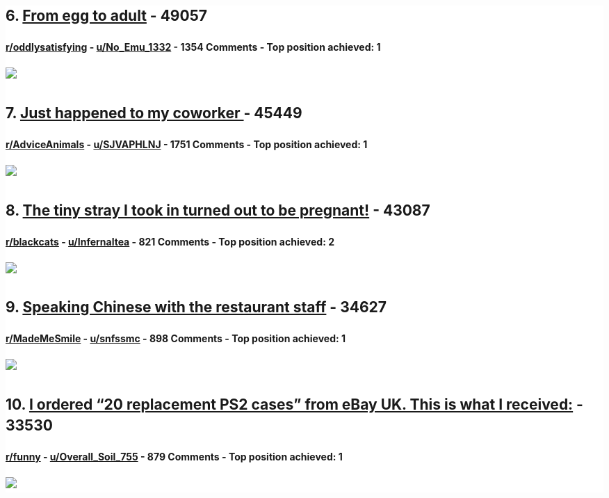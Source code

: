 ## 6. [From egg to adult](http://reddit.com/r/oddlysatisfying/comments/1comi84/from_egg_to_adult/) - 49057
#### [r/oddlysatisfying](http://reddit.com/r/oddlysatisfying) - [u/No_Emu_1332](http://reddit.com/u/No_Emu_1332) - 1354 Comments - Top position achieved: 1

<a href="https://v.redd.it/qf82auoqvkzc1"><img src="https://external-preview.redd.it/enRiY2tzb3F2a3pjMfrPhHDScBNpoVNSCs44LrBNDzL5NdS36QXLcwFQSOpN.png?width=140&amp;height=140&amp;crop=140:140,smart&amp;format=jpg&amp;v=enabled&amp;lthumb=true&amp;s=4aa3a4012eb3185b9af8a2c72c242a40c0184864"></img></a>

## 7. [Just happened to my coworker ](http://reddit.com/r/AdviceAnimals/comments/1coq3ln/just_happened_to_my_coworker/) - 45449
#### [r/AdviceAnimals](http://reddit.com/r/AdviceAnimals) - [u/SJVAPHLNJ](http://reddit.com/u/SJVAPHLNJ) - 1751 Comments - Top position achieved: 1

<a href="https://i.redd.it/rg7cz3hutlzc1.jpeg"><img src="https://b.thumbs.redditmedia.com/aphpm5R_wg8GapznfAxeVBfK1xjgWtwVKoxXsTT_i8I.jpg"></img></a>

## 8. [The tiny stray I took in turned out to be pregnant!](http://reddit.com/r/blackcats/comments/1cotrin/the_tiny_stray_i_took_in_turned_out_to_be_pregnant/) - 43087
#### [r/blackcats](http://reddit.com/r/blackcats) - [u/Infernaltea](http://reddit.com/u/Infernaltea) - 821 Comments - Top position achieved: 2

<a href="https://www.reddit.com/gallery/1cotrin"><img src="https://b.thumbs.redditmedia.com/IZ_UgLw_BBx44zCjrOmce3h0Iqp8ucvWzkpfd-Png2E.jpg"></img></a>

## 9. [Speaking Chinese with the restaurant staff](http://reddit.com/r/MadeMeSmile/comments/1cowpni/speaking_chinese_with_the_restaurant_staff/) - 34627
#### [r/MadeMeSmile](http://reddit.com/r/MadeMeSmile) - [u/snfssmc](http://reddit.com/u/snfssmc) - 898 Comments - Top position achieved: 1

<a href="https://v.redd.it/o40rlc9p8nzc1"><img src="https://external-preview.redd.it/bXMzY2FjNnA4bnpjMeiDn8yxd91capXk_rGECGA86MjC2AYen23wigq92QrB.png?width=140&amp;height=140&amp;crop=140:140,smart&amp;format=jpg&amp;v=enabled&amp;lthumb=true&amp;s=965a22c0919b22b8d1912e92d06a2056084ef907"></img></a>

## 10. [I ordered “20 replacement PS2 cases” from eBay UK. This is what I received:](http://reddit.com/r/funny/comments/1couy3s/i_ordered_20_replacement_ps2_cases_from_ebay_uk/) - 33530
#### [r/funny](http://reddit.com/r/funny) - [u/Overall_Soil_755](http://reddit.com/u/Overall_Soil_755) - 879 Comments - Top position achieved: 1

<a href="https://i.redd.it/bbcrmv13vmzc1.jpeg"><img src="https://b.thumbs.redditmedia.com/F84-YKrW6JC3gX69J0tv2raZ2h9_DkngBIaiO22QR8Y.jpg"></img></a>
